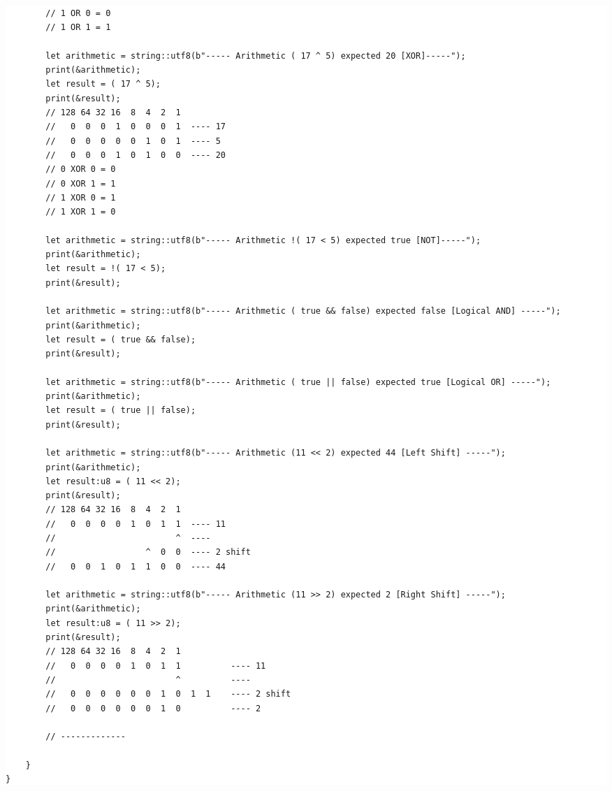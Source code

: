 ```move
        // 1 OR 0 = 0
        // 1 OR 1 = 1

        let arithmetic = string::utf8(b"----- Arithmetic ( 17 ^ 5) expected 20 [XOR]-----");
        print(&arithmetic);
        let result = ( 17 ^ 5);
        print(&result);
        // 128 64 32 16  8  4  2  1
        //   0  0  0  1  0  0  0  1  ---- 17
        //   0  0  0  0  0  1  0  1  ---- 5
        //   0  0  0  1  0  1  0  0  ---- 20
        // 0 XOR 0 = 0
        // 0 XOR 1 = 1
        // 1 XOR 0 = 1
        // 1 XOR 1 = 0

        let arithmetic = string::utf8(b"----- Arithmetic !( 17 < 5) expected true [NOT]-----");
        print(&arithmetic);
        let result = !( 17 < 5);
        print(&result);

        let arithmetic = string::utf8(b"----- Arithmetic ( true && false) expected false [Logical AND] -----");
        print(&arithmetic);
        let result = ( true && false);
        print(&result);

        let arithmetic = string::utf8(b"----- Arithmetic ( true || false) expected true [Logical OR] -----");
        print(&arithmetic);
        let result = ( true || false);
        print(&result);

        let arithmetic = string::utf8(b"----- Arithmetic (11 << 2) expected 44 [Left Shift] -----");
        print(&arithmetic);
        let result:u8 = ( 11 << 2);
        print(&result);
        // 128 64 32 16  8  4  2  1
        //   0  0  0  0  1  0  1  1  ---- 11
        //                        ^  ----
        //                  ^  0  0  ---- 2 shift
        //   0  0  1  0  1  1  0  0  ---- 44

        let arithmetic = string::utf8(b"----- Arithmetic (11 >> 2) expected 2 [Right Shift] -----");
        print(&arithmetic);
        let result:u8 = ( 11 >> 2);
        print(&result);
        // 128 64 32 16  8  4  2  1
        //   0  0  0  0  1  0  1  1          ---- 11
        //                        ^          ----
        //   0  0  0  0  0  0  1  0  1  1    ---- 2 shift
        //   0  0  0  0  0  0  1  0          ---- 2

        // -------------

    }
}
```
